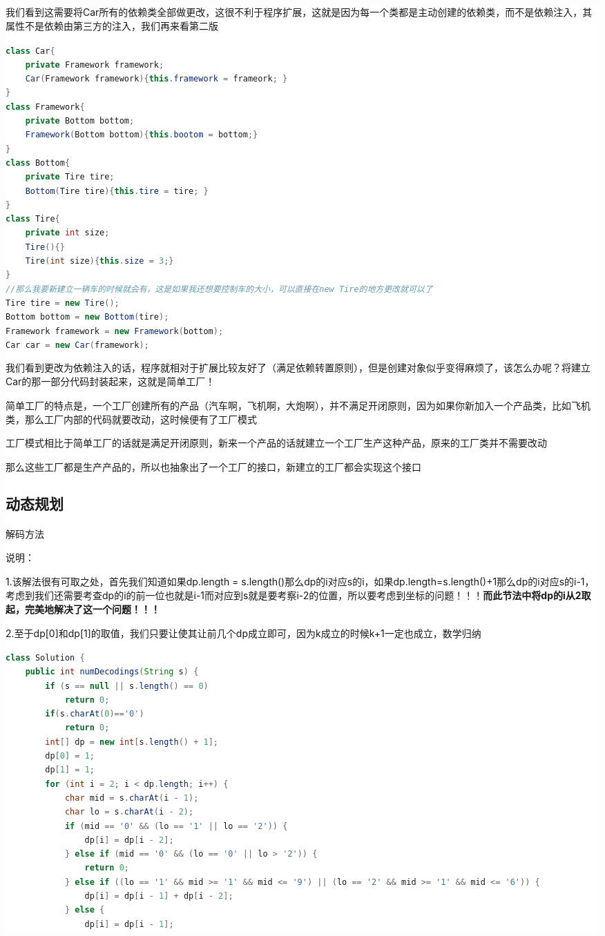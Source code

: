 我们看到这需要将Car所有的依赖类全部做更改，这很不利于程序扩展，这就是因为每一个类都是主动创建的依赖类，而不是依赖注入，其属性不是依赖由第三方的注入，我们再来看第二版

```java
class Car{
    private Framework framework;   
    Car(Framework framework){this.framework = frameork; }
}
class Framework{
    private Bottom bottom;
    Framework(Bottom bottom){this.bootom = bottom;}
}
class Bottom{
    private Tire tire;
    Bottom(Tire tire){this.tire = tire; }
}
class Tire{
    private int size;
    Tire(){}
    Tire(int size){this.size = 3;}
}
//那么我要新建立一辆车的时候就会有，这是如果我还想要控制车的大小，可以直接在new Tire的地方更改就可以了
Tire tire = new Tire();
Bottom bottom = new Bottom(tire);
Framework framework = new Framework(bottom);
Car car = new Car(framework);
```

我们看到更改为依赖注入的话，程序就相对于扩展比较友好了（满足依赖转置原则），但是创建对象似乎变得麻烦了，该怎么办呢？将建立Car的那一部分代码封装起来，这就是简单工厂！

简单工厂的特点是，一个工厂创建所有的产品（汽车啊，飞机啊，大炮啊），并不满足开闭原则，因为如果你新加入一个产品类，比如飞机类，那么工厂内部的代码就要改动，这时候便有了工厂模式

工厂模式相比于简单工厂的话就是满足开闭原则，新来一个产品的话就建立一个工厂生产这种产品，原来的工厂类并不需要改动

那么这些工厂都是生产产品的，所以也抽象出了一个工厂的接口，新建立的工厂都会实现这个接口

## 动态规划

 解码方法

说明：

1.该解法很有可取之处，首先我们知道如果dp.length = s.length()那么dp的i对应s的i，如果dp.length=s.length()+1那么dp的i对应s的i-1，考虑到我们还需要考查dp的i的前一位也就是i-1而对应到s就是要考察i-2的位置，所以要考虑到坐标的问题！！！**而此节法中将dp的i从2取起，完美地解决了这一个问题！！！**

2.至于dp[0]和dp[1]的取值，我们只要让使其让前几个dp成立即可，因为k成立的时候k+1一定也成立，数学归纳

```java
class Solution {
    public int numDecodings(String s) {
        if (s == null || s.length() == 0)
            return 0;
        if(s.charAt(0)=='0')
            return 0;
        int[] dp = new int[s.length() + 1];
        dp[0] = 1;
        dp[1] = 1;
        for (int i = 2; i < dp.length; i++) {
            char mid = s.charAt(i - 1);
            char lo = s.charAt(i - 2);
            if (mid == '0' && (lo == '1' || lo == '2')) {
                dp[i] = dp[i - 2];
            } else if (mid == '0' && (lo == '0' || lo > '2')) {
                return 0;
            } else if ((lo == '1' && mid >= '1' && mid <= '9') || (lo == '2' && mid >= '1' && mid <= '6')) {
                dp[i] = dp[i - 1] + dp[i - 2];
            } else {
                dp[i] = dp[i - 1];
```